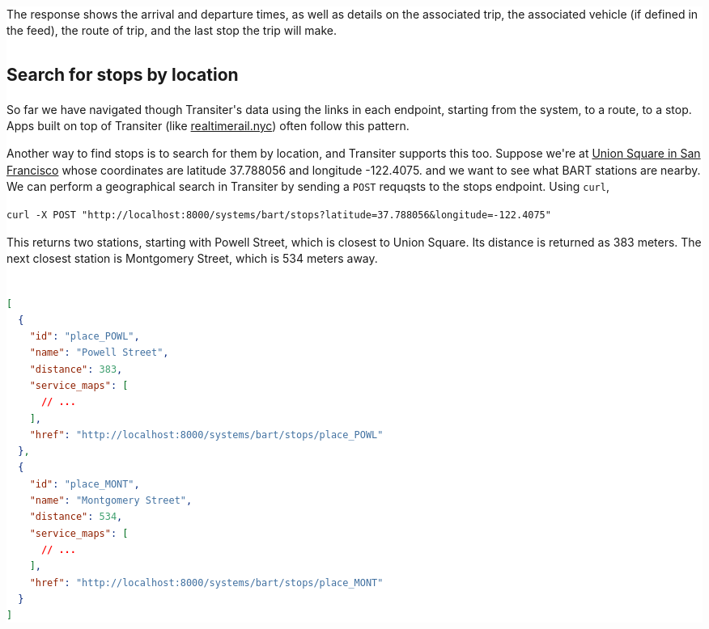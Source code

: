 The response shows the arrival and departure times, as well as details
    on the associated trip, the associated vehicle (if defined in the feed),
    the route of trip,
    and the last stop the trip will make.


## Search for stops by location

So far we have navigated though Transiter's data using the links in each endpoint,
    starting from the system, to a route, to a stop.
Apps built on top of Transiter (like [realtimerail.nyc](https://www.realtimerail.nyc)) often follow this pattern.

Another way to find stops is to search for them by location,
    and Transiter supports this too.
Suppose we're at [Union Square in San Francisco](https://en.wikipedia.org/wiki/Union_Square%2C_San_Francisco)
    whose coordinates are latitude 37.788056 and longitude -122.4075.
    and we want to see what BART stations are nearby.
We can perform a geographical search in Transiter by sending a `POST` requqsts to the stops endpoint.
Using `curl`,

```
curl -X POST "http://localhost:8000/systems/bart/stops?latitude=37.788056&longitude=-122.4075"
```

This returns two stations, starting with Powell Street, which is closest to Union Square.
Its distance is returned as 383 meters.
The next closest station is Montgomery Street, which is 534 meters away.

```json

[
  {
    "id": "place_POWL",
    "name": "Powell Street",
    "distance": 383,
    "service_maps": [
      // ...
    ],
    "href": "http://localhost:8000/systems/bart/stops/place_POWL"
  },
  {
    "id": "place_MONT",
    "name": "Montgomery Street",
    "distance": 534,
    "service_maps": [
      // ...
    ],
    "href": "http://localhost:8000/systems/bart/stops/place_MONT"
  }
]
```
